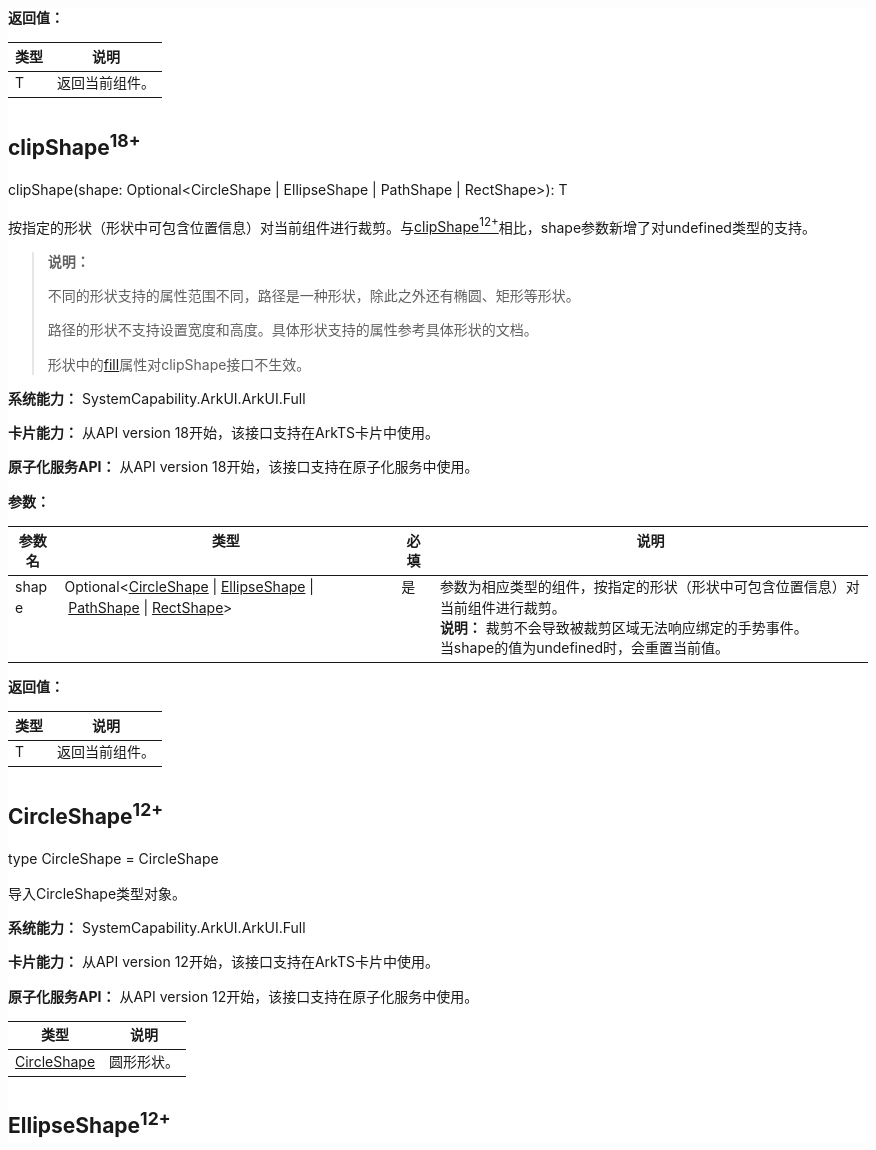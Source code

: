 **返回值：**

| 类型   | 说明                     |
| ------ | ------------------------ |
| T | 返回当前组件。 |

## clipShape<sup>18+</sup>

clipShape(shape: Optional\<CircleShape | EllipseShape | PathShape | RectShape>): T

按指定的形状（形状中可包含位置信息）对当前组件进行裁剪。与[clipShape<sup>12+</sup>](#clipshape12)相比，shape参数新增了对undefined类型的支持。

> **说明：**  
>
> 不同的形状支持的属性范围不同，路径是一种形状，除此之外还有椭圆、矩形等形状。
>
> 路径的形状不支持设置宽度和高度。具体形状支持的属性参考具体形状的文档。
>
> 形状中的[fill](../js-apis-arkui-shape.md#fill)属性对clipShape接口不生效。

**系统能力：** SystemCapability.ArkUI.ArkUI.Full

**卡片能力：** 从API version 18开始，该接口支持在ArkTS卡片中使用。

**原子化服务API：** 从API version 18开始，该接口支持在原子化服务中使用。

**参数：**

| 参数名 | 类型                                                         | 必填 | 说明                                                         |
| ------ | ------------------------------------------------------------ | ---- | ------------------------------------------------------------ |
| shape  | Optional\<[CircleShape](#circleshape12)&nbsp;\|&nbsp;[EllipseShape](#ellipseshape12)&nbsp;\|&nbsp;[PathShape](#pathshape12)&nbsp;\|&nbsp;[RectShape](#rectshape12)> | 是   | 参数为相应类型的组件，按指定的形状（形状中可包含位置信息）对当前组件进行裁剪。<br/>**说明：** 裁剪不会导致被裁剪区域无法响应绑定的手势事件。<br/>当shape的值为undefined时，会重置当前值。 |

**返回值：**

| 类型   | 说明                     |
| ------ | ------------------------ |
| T | 返回当前组件。 |

## CircleShape<sup>12+</sup>

type CircleShape = CircleShape

导入CircleShape类型对象。

**系统能力：** SystemCapability.ArkUI.ArkUI.Full

**卡片能力：** 从API version 12开始，该接口支持在ArkTS卡片中使用。

**原子化服务API：** 从API version 12开始，该接口支持在原子化服务中使用。

| 类型   | 说明                     |
| ------ | ------------------------ |
| [CircleShape](../js-apis-arkui-shape.md#circleshape) | 圆形形状。 |

## EllipseShape<sup>12+</sup>
